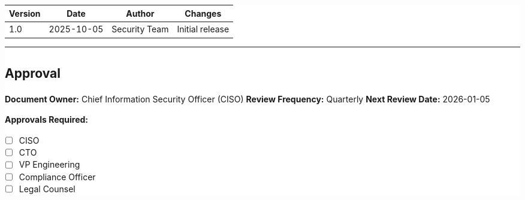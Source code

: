 | Version | Date | Author | Changes |
|---------|------|--------|---------|
| 1.0 | 2025-10-05 | Security Team | Initial release |

---

## Approval

**Document Owner:** Chief Information Security Officer (CISO)
**Review Frequency:** Quarterly
**Next Review Date:** 2026-01-05

**Approvals Required:**
- [ ] CISO
- [ ] CTO
- [ ] VP Engineering
- [ ] Compliance Officer
- [ ] Legal Counsel
